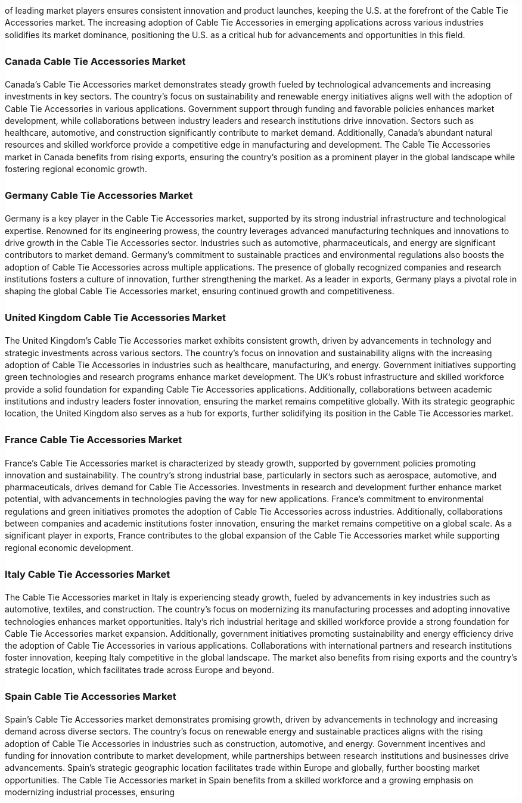 of leading market players ensures consistent innovation and product launches, keeping the U.S. at the forefront of the Cable Tie Accessories market. The increasing adoption of Cable Tie Accessories in emerging applications across various industries solidifies its market dominance, positioning the U.S. as a critical hub for advancements and opportunities in this field.</p><h3>Canada Cable Tie Accessories Market</h3><p>Canada&rsquo;s Cable Tie Accessories market demonstrates steady growth fueled by technological advancements and increasing investments in key sectors. The country&rsquo;s focus on sustainability and renewable energy initiatives aligns well with the adoption of Cable Tie Accessories in various applications. Government support through funding and favorable policies enhances market development, while collaborations between industry leaders and research institutions drive innovation. Sectors such as healthcare, automotive, and construction significantly contribute to market demand. Additionally, Canada&rsquo;s abundant natural resources and skilled workforce provide a competitive edge in manufacturing and development. The Cable Tie Accessories market in Canada benefits from rising exports, ensuring the country&rsquo;s position as a prominent player in the global landscape while fostering regional economic growth.</p><h3>Germany Cable Tie Accessories Market</h3><p>Germany is a key player in the Cable Tie Accessories market, supported by its strong industrial infrastructure and technological expertise. Renowned for its engineering prowess, the country leverages advanced manufacturing techniques and innovations to drive growth in the Cable Tie Accessories sector. Industries such as automotive, pharmaceuticals, and energy are significant contributors to market demand. Germany&rsquo;s commitment to sustainable practices and environmental regulations also boosts the adoption of Cable Tie Accessories across multiple applications. The presence of globally recognized companies and research institutions fosters a culture of innovation, further strengthening the market. As a leader in exports, Germany plays a pivotal role in shaping the global Cable Tie Accessories market, ensuring continued growth and competitiveness.</p><h3>United Kingdom Cable Tie Accessories Market</h3><p>The United Kingdom&rsquo;s Cable Tie Accessories market exhibits consistent growth, driven by advancements in technology and strategic investments across various sectors. The country&rsquo;s focus on innovation and sustainability aligns with the increasing adoption of Cable Tie Accessories in industries such as healthcare, manufacturing, and energy. Government initiatives supporting green technologies and research programs enhance market development. The UK&rsquo;s robust infrastructure and skilled workforce provide a solid foundation for expanding Cable Tie Accessories applications. Additionally, collaborations between academic institutions and industry leaders foster innovation, ensuring the market remains competitive globally. With its strategic geographic location, the United Kingdom also serves as a hub for exports, further solidifying its position in the Cable Tie Accessories market.</p><h3>France Cable Tie Accessories Market</h3><p>France&rsquo;s Cable Tie Accessories market is characterized by steady growth, supported by government policies promoting innovation and sustainability. The country&rsquo;s strong industrial base, particularly in sectors such as aerospace, automotive, and pharmaceuticals, drives demand for Cable Tie Accessories. Investments in research and development further enhance market potential, with advancements in technologies paving the way for new applications. France&rsquo;s commitment to environmental regulations and green initiatives promotes the adoption of Cable Tie Accessories across industries. Additionally, collaborations between companies and academic institutions foster innovation, ensuring the market remains competitive on a global scale. As a significant player in exports, France contributes to the global expansion of the Cable Tie Accessories market while supporting regional economic development.</p><h3>Italy Cable Tie Accessories Market</h3><p>The Cable Tie Accessories market in Italy is experiencing steady growth, fueled by advancements in key industries such as automotive, textiles, and construction. The country&rsquo;s focus on modernizing its manufacturing processes and adopting innovative technologies enhances market opportunities. Italy&rsquo;s rich industrial heritage and skilled workforce provide a strong foundation for Cable Tie Accessories market expansion. Additionally, government initiatives promoting sustainability and energy efficiency drive the adoption of Cable Tie Accessories in various applications. Collaborations with international partners and research institutions foster innovation, keeping Italy competitive in the global landscape. The market also benefits from rising exports and the country&rsquo;s strategic location, which facilitates trade across Europe and beyond.</p><h3>Spain Cable Tie Accessories Market</h3><p>Spain&rsquo;s Cable Tie Accessories market demonstrates promising growth, driven by advancements in technology and increasing demand across diverse sectors. The country&rsquo;s focus on renewable energy and sustainable practices aligns with the rising adoption of Cable Tie Accessories in industries such as construction, automotive, and energy. Government incentives and funding for innovation contribute to market development, while partnerships between research institutions and businesses drive advancements. Spain&rsquo;s strategic geographic location facilitates trade within Europe and globally, further boosting market opportunities. The Cable Tie Accessories market in Spain benefits from a skilled workforce and a growing emphasis on modernizing industrial processes, ensuring
